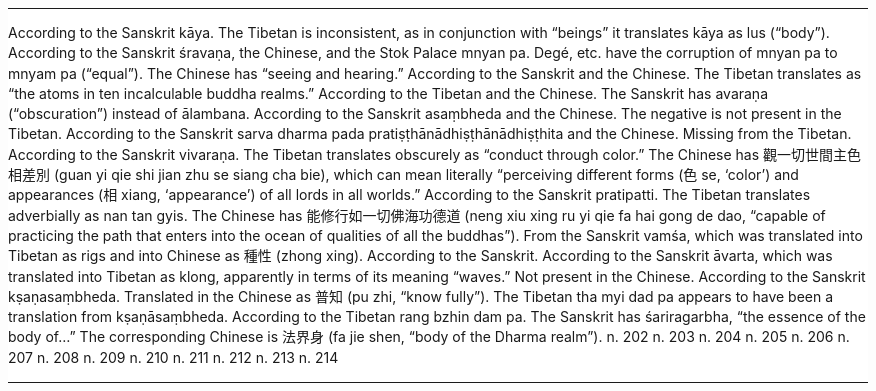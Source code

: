 
---

According to the Sanskrit kāya. The Tibetan is inconsistent, as in conjunction
with “beings” it translates kāya as lus (“body”).
According to the Sanskrit śravaṇa, the Chinese, and the Stok Palace mnyan pa.
Degé, etc. have the corruption of mnyan pa to mnyam pa (“equal”). The
Chinese has “seeing and hearing.”
According to the Sanskrit and the Chinese. The Tibetan translates as “the
atoms in ten incalculable buddha realms.”
According to the Tibetan and the Chinese. The Sanskrit has avaraṇa
(“obscuration”) instead of ālambana.
According to the Sanskrit asaṃbheda and the Chinese. The negative is not
present in the Tibetan.
According to the Sanskrit sarva dharma pada pratiṣṭhānādhiṣṭhānādhiṣṭhita and the
Chinese. Missing from the Tibetan.
According to the Sanskrit vivaraṇa. The Tibetan translates obscurely as
“conduct through color.” The Chinese has 觀⼀切世間主⾊相差別 (guan yi qie
shi jian zhu se siang cha bie), which can mean literally “perceiving different
forms (⾊ se, ‘color’) and appearances (相 xiang, ‘appearance’) of all lords in
all worlds.”
According to the Sanskrit pratipatti. The Tibetan translates adverbially as nan
tan gyis. The Chinese has 能修⾏如⼀切佛海功德道 (neng xiu xing ru yi qie fa hai
gong de dao, “capable of practicing the path that enters into the ocean of
qualities of all the buddhas”).
From the Sanskrit vamśa, which was translated into Tibetan as rigs and into
Chinese as 種性 (zhong xing).
According to the Sanskrit.
According to the Sanskrit āvarta, which was translated into Tibetan as klong,
apparently in terms of its meaning “waves.” Not present in the Chinese.
According to the Sanskrit kṣaṇasaṃbheda. Translated in the Chinese as 普知
(pu zhi, “know fully”). The Tibetan tha myi dad pa appears to have been a
translation from kṣaṇāsaṃbheda.
According to the Tibetan rang bzhin dam pa. The Sanskrit has śariragarbha, “the
essence of the body of…” The corresponding Chinese is 法界⾝ (fa jie shen,
“body of the Dharma realm”).
n. 202
n. 203
n. 204
n. 205
n. 206
n. 207
n. 208
n. 209
n. 210
n. 211
n. 212
n. 213
n. 214


---
